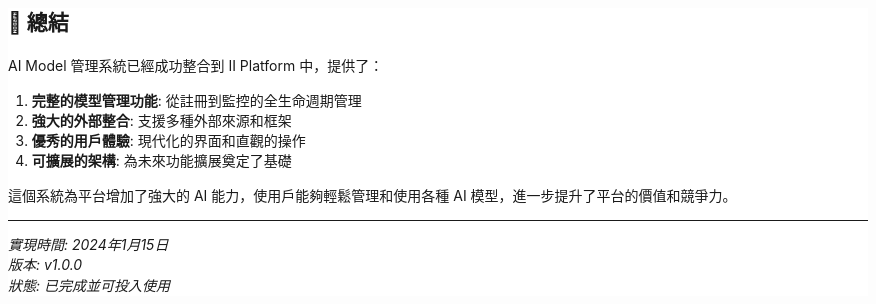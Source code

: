 ## 🎉 總結

AI Model 管理系統已經成功整合到 II Platform 中，提供了：

1. **完整的模型管理功能**: 從註冊到監控的全生命週期管理
2. **強大的外部整合**: 支援多種外部來源和框架
3. **優秀的用戶體驗**: 現代化的界面和直觀的操作
4. **可擴展的架構**: 為未來功能擴展奠定了基礎

這個系統為平台增加了強大的 AI 能力，使用戶能夠輕鬆管理和使用各種 AI 模型，進一步提升了平台的價值和競爭力。

---

*實現時間: 2024年1月15日*  
*版本: v1.0.0*  
*狀態: 已完成並可投入使用* 